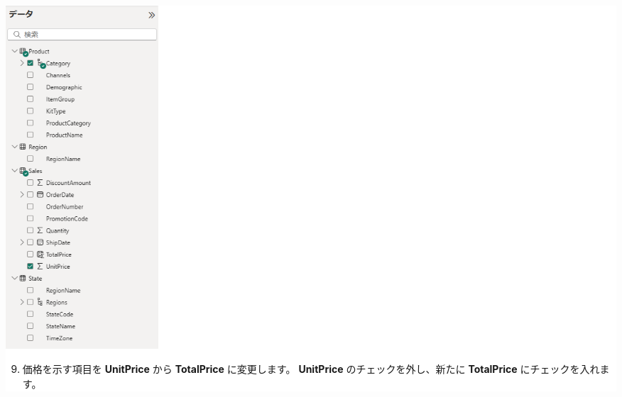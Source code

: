    <img src="./image/Lab04/lab04_005.png" width="25%">

9. 価格を示す項目を **UnitPrice** から **TotalPrice** に変更します。 **UnitPrice** のチェックを外し、新たに **TotalPrice** にチェックを入れます。

